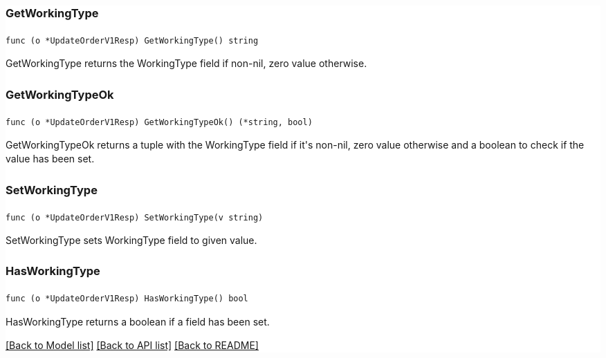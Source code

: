 ### GetWorkingType

`func (o *UpdateOrderV1Resp) GetWorkingType() string`

GetWorkingType returns the WorkingType field if non-nil, zero value otherwise.

### GetWorkingTypeOk

`func (o *UpdateOrderV1Resp) GetWorkingTypeOk() (*string, bool)`

GetWorkingTypeOk returns a tuple with the WorkingType field if it's non-nil, zero value otherwise
and a boolean to check if the value has been set.

### SetWorkingType

`func (o *UpdateOrderV1Resp) SetWorkingType(v string)`

SetWorkingType sets WorkingType field to given value.

### HasWorkingType

`func (o *UpdateOrderV1Resp) HasWorkingType() bool`

HasWorkingType returns a boolean if a field has been set.


[[Back to Model list]](../README.md#documentation-for-models) [[Back to API list]](../README.md#documentation-for-api-endpoints) [[Back to README]](../README.md)


